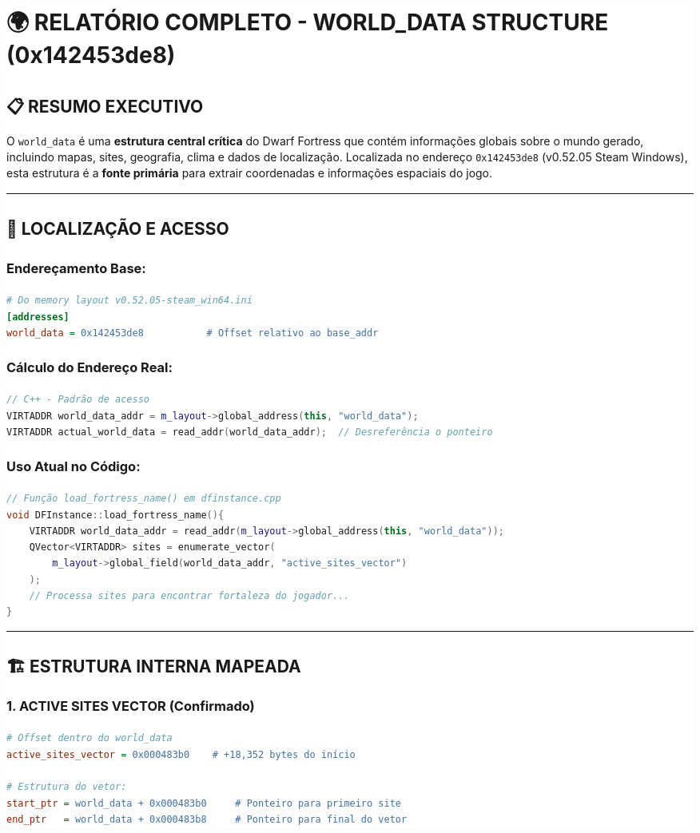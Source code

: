# 🌍 RELATÓRIO COMPLETO - WORLD_DATA STRUCTURE (0x142453de8)

## 📋 RESUMO EXECUTIVO

O `world_data` é uma **estrutura central crítica** do Dwarf Fortress que contém informações globais sobre o mundo gerado, incluindo mapas, sites, geografia, clima e dados de localização. Localizada no endereço `0x142453de8` (v0.52.05 Steam Windows), esta estrutura é a **fonte primária** para extrair coordenadas e informações espaciais do jogo.

---

## 📍 LOCALIZAÇÃO E ACESSO

### Endereçamento Base:
```ini
# Do memory layout v0.52.05-steam_win64.ini
[addresses]
world_data = 0x142453de8           # Offset relativo ao base_addr
```

### Cálculo do Endereço Real:
```cpp
// C++ - Padrão de acesso
VIRTADDR world_data_addr = m_layout->global_address(this, "world_data");
VIRTADDR actual_world_data = read_addr(world_data_addr);  // Desreferência o ponteiro
```

### Uso Atual no Código:
```cpp
// Função load_fortress_name() em dfinstance.cpp
void DFInstance::load_fortress_name(){
    VIRTADDR world_data_addr = read_addr(m_layout->global_address(this, "world_data"));
    QVector<VIRTADDR> sites = enumerate_vector(
        m_layout->global_field(world_data_addr, "active_sites_vector")
    );
    // Processa sites para encontrar fortaleza do jogador...
}
```

---

## 🏗️ ESTRUTURA INTERNA MAPEADA

### 1. **ACTIVE SITES VECTOR** (Confirmado)
```ini
# Offset dentro do world_data
active_sites_vector = 0x000483b0    # +18,352 bytes do início

# Estrutura do vetor:
start_ptr = world_data + 0x000483b0     # Ponteiro para primeiro site
end_ptr   = world_data + 0x000483b8     # Ponteiro para final do vetor
```
